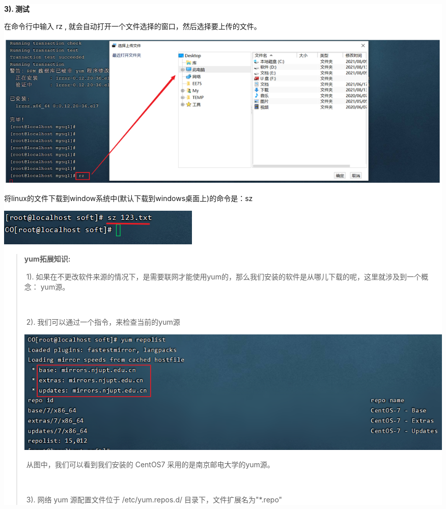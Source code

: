 

**3). 测试**

在命令行中输入 rz , 就会自动打开一个文件选择的窗口，然后选择要上传的文件。

![image-20210815015047896](assets/image-20210815015047896.png) 

将linux的文件下载到window系统中(默认下载到windows桌面上)的命令是：sz

![image-20221205150446799](assets/image-20221205150446799.png)



> **yum拓展知识:**
>
> ​	 1). 如果在不更改软件来源的情况下，是需要联网才能使用yum的，那么我们安装的软件是从哪儿下载的呢，这里就涉及到一个概念： yum源。
>
> ​		
>
> ​	 2). 我们可以通过一个指令，来检查当前的yum源
>
> ![image-20221205150949351](assets/image-20221205150949351.png)
>
> ​	从图中，我们可以看到我们安装的 CentOS7 采用的是南京邮电大学的yum源。
>
> ​		
>
> ​	  3). 网络 yum 源配置文件位于 /etc/yum.repos.d/ 目录下，文件扩展名为"*.repo"
>